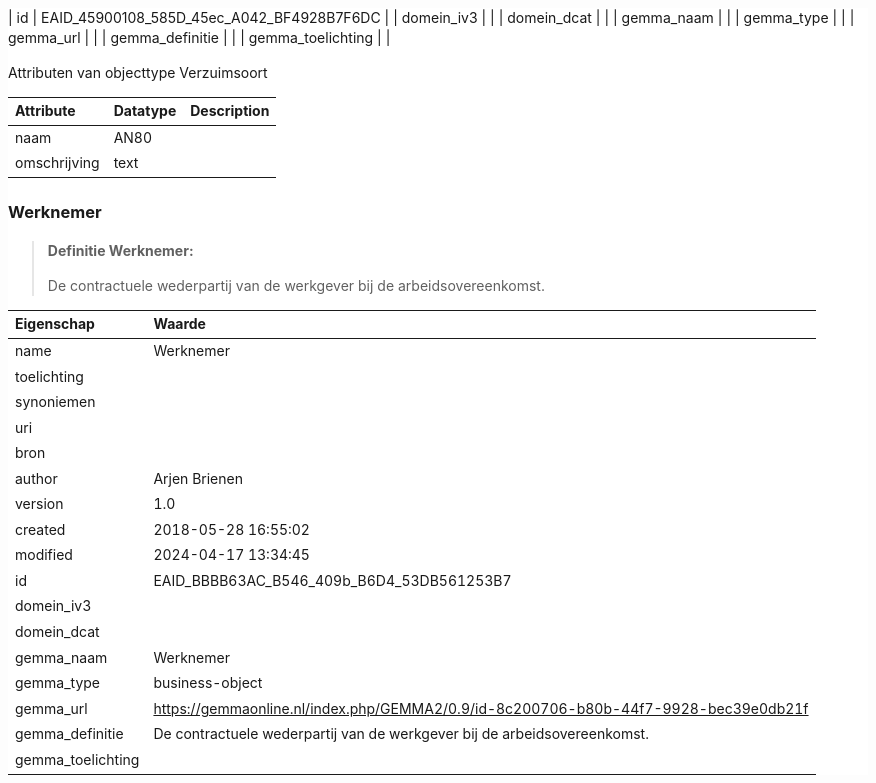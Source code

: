 | id | EAID_45900108_585D_45ec_A042_BF4928B7F6DC |
| domein_iv3 |  |
| domein_dcat |  |
| gemma_naam |  |
| gemma_type |  |
| gemma_url |  |
| gemma_definitie |  |
| gemma_toelichting |  |


Attributen van objecttype Verzuimsoort

| Attribute | Datatype | Description |
| :--- | :--- | :--- |
| naam | AN80 |  |
| omschrijving | text |  |




### Werknemer
> **Definitie Werknemer:** 
>
> De contractuele wederpartij van de werkgever bij de arbeidsovereenkomst.

| Eigenschap | Waarde |
| :--- | :------ |
| name | Werknemer |
| toelichting |  |
| synoniemen |  |
| uri |  |
| bron |  |
| author | Arjen Brienen |
| version | 1.0 |
| created | 2018-05-28 16:55:02 |
| modified | 2024-04-17 13:34:45 |
| id | EAID_BBBB63AC_B546_409b_B6D4_53DB561253B7 |
| domein_iv3 |  |
| domein_dcat |  |
| gemma_naam | Werknemer |
| gemma_type | business-object |
| gemma_url | https://gemmaonline.nl/index.php/GEMMA2/0.9/id-8c200706-b80b-44f7-9928-bec39e0db21f |
| gemma_definitie | De contractuele wederpartij van de werkgever bij de arbeidsovereenkomst. |
| gemma_toelichting |  |
